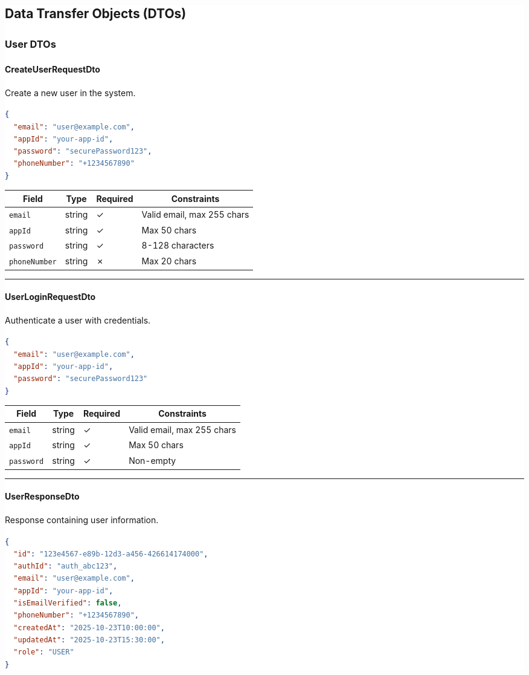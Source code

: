 
## Data Transfer Objects (DTOs)

### User DTOs

#### CreateUserRequestDto
Create a new user in the system.

```json
{
  "email": "user@example.com",
  "appId": "your-app-id",
  "password": "securePassword123",
  "phoneNumber": "+1234567890"
}
```

| Field | Type | Required | Constraints |
|-------|------|----------|-------------|
| `email` | string | ✓ | Valid email, max 255 chars |
| `appId` | string | ✓ | Max 50 chars |
| `password` | string | ✓ | 8-128 characters |
| `phoneNumber` | string | ✗ | Max 20 chars |

---

#### UserLoginRequestDto
Authenticate a user with credentials.

```json
{
  "email": "user@example.com",
  "appId": "your-app-id",
  "password": "securePassword123"
}
```

| Field | Type | Required | Constraints |
|-------|------|----------|-------------|
| `email` | string | ✓ | Valid email, max 255 chars |
| `appId` | string | ✓ | Max 50 chars |
| `password` | string | ✓ | Non-empty |

---

#### UserResponseDto
Response containing user information.

```json
{
  "id": "123e4567-e89b-12d3-a456-426614174000",
  "authId": "auth_abc123",
  "email": "user@example.com",
  "appId": "your-app-id",
  "isEmailVerified": false,
  "phoneNumber": "+1234567890",
  "createdAt": "2025-10-23T10:00:00",
  "updatedAt": "2025-10-23T15:30:00",
  "role": "USER"
}
```
